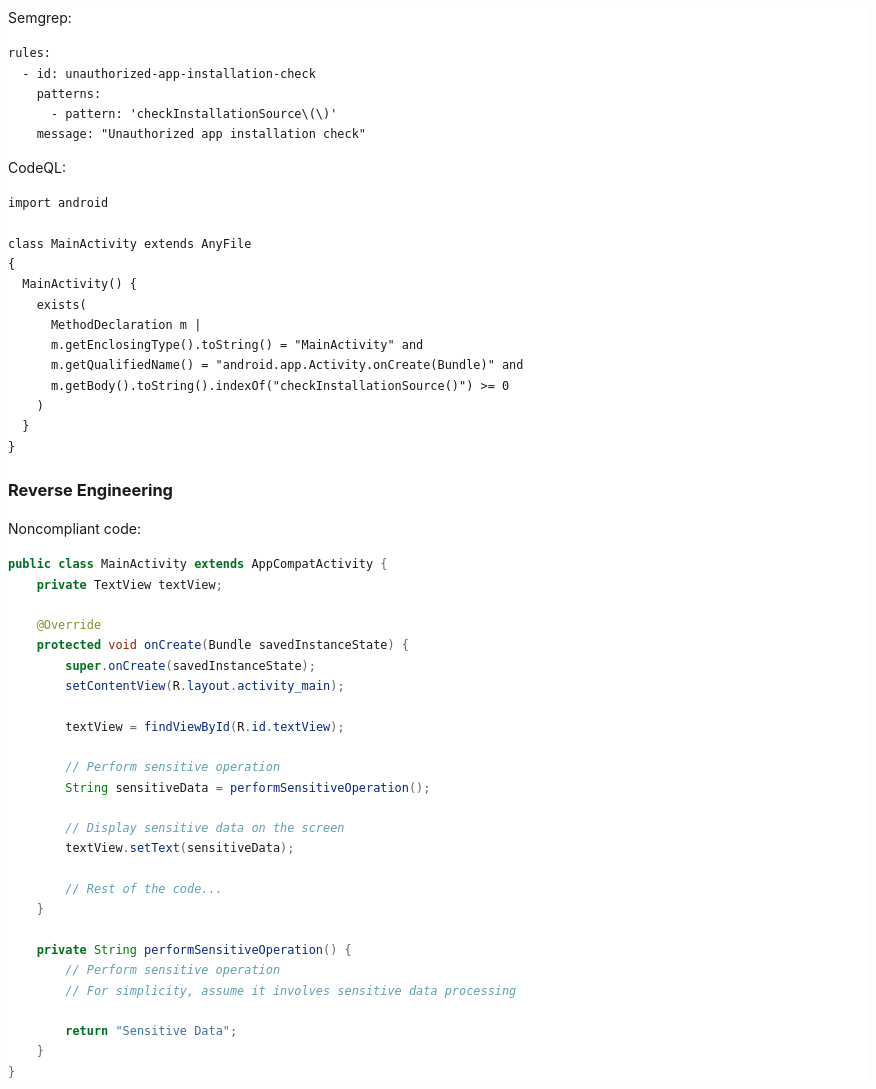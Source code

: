
Semgrep:


```
rules:
  - id: unauthorized-app-installation-check
    patterns:
      - pattern: 'checkInstallationSource\(\)'
    message: "Unauthorized app installation check"
```

CodeQL:



```
import android

class MainActivity extends AnyFile
{
  MainActivity() {
    exists(
      MethodDeclaration m |
      m.getEnclosingType().toString() = "MainActivity" and
      m.getQualifiedName() = "android.app.Activity.onCreate(Bundle)" and
      m.getBody().toString().indexOf("checkInstallationSource()") >= 0
    )
  }
}
```



### Reverse Engineering

<span class="d-inline-block p-2 mr-1 v-align-middle bg-red-000"></span>Noncompliant code:


```java
public class MainActivity extends AppCompatActivity {
    private TextView textView;

    @Override
    protected void onCreate(Bundle savedInstanceState) {
        super.onCreate(savedInstanceState);
        setContentView(R.layout.activity_main);
        
        textView = findViewById(R.id.textView);

        // Perform sensitive operation
        String sensitiveData = performSensitiveOperation();

        // Display sensitive data on the screen
        textView.setText(sensitiveData);

        // Rest of the code...
    }

    private String performSensitiveOperation() {
        // Perform sensitive operation
        // For simplicity, assume it involves sensitive data processing

        return "Sensitive Data";
    }
}
```
